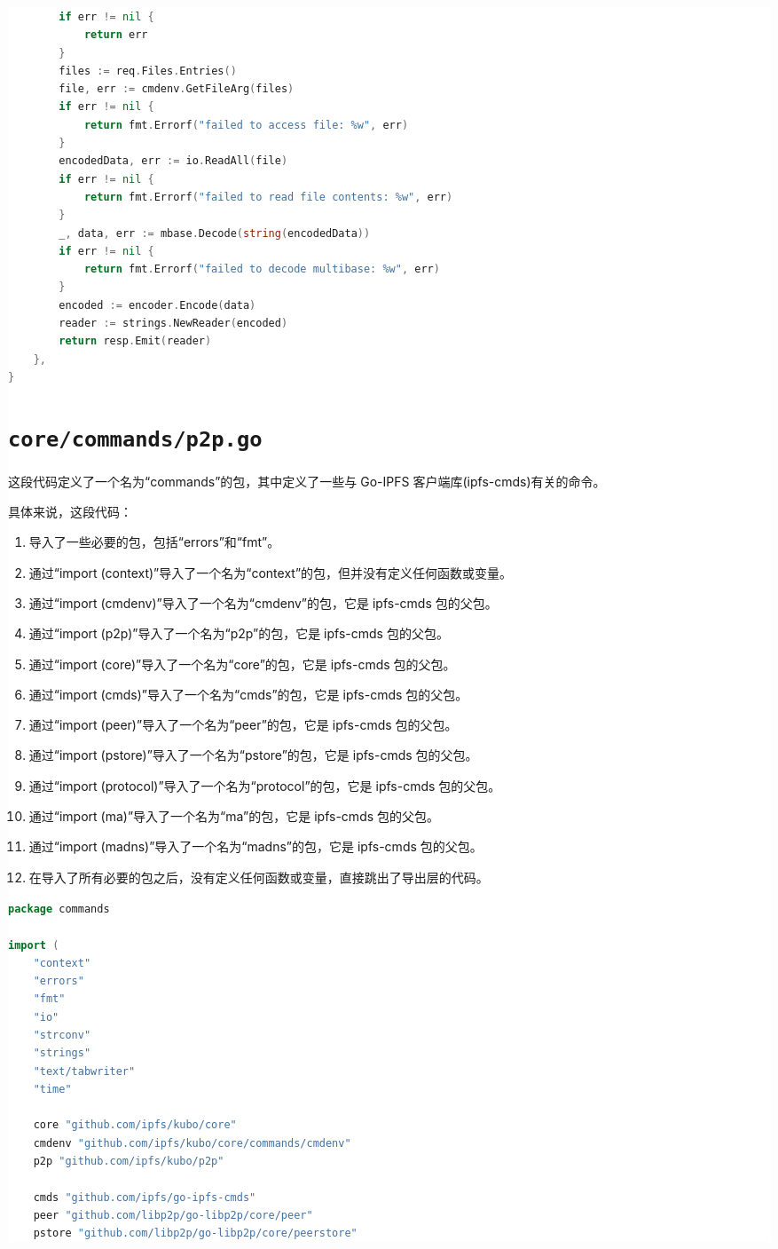 ```go
		if err != nil {
			return err
		}
		files := req.Files.Entries()
		file, err := cmdenv.GetFileArg(files)
		if err != nil {
			return fmt.Errorf("failed to access file: %w", err)
		}
		encodedData, err := io.ReadAll(file)
		if err != nil {
			return fmt.Errorf("failed to read file contents: %w", err)
		}
		_, data, err := mbase.Decode(string(encodedData))
		if err != nil {
			return fmt.Errorf("failed to decode multibase: %w", err)
		}
		encoded := encoder.Encode(data)
		reader := strings.NewReader(encoded)
		return resp.Emit(reader)
	},
}

```

# `core/commands/p2p.go`

这段代码定义了一个名为“commands”的包，其中定义了一些与 Go-IPFS 客户端库(ipfs-cmds)有关的命令。

具体来说，这段代码：

1. 导入了一些必要的包，包括“errors”和“fmt”。
2. 通过“import (context)”导入了一个名为“context”的包，但并没有定义任何函数或变量。
3. 通过“import (cmdenv)”导入了一个名为“cmdenv”的包，它是 ipfs-cmds 包的父包。
4. 通过“import (p2p)”导入了一个名为“p2p”的包，它是 ipfs-cmds 包的父包。
5. 通过“import (core)”导入了一个名为“core”的包，它是 ipfs-cmds 包的父包。
6. 通过“import (cmds)”导入了一个名为“cmds”的包，它是 ipfs-cmds 包的父包。
7. 通过“import (peer)”导入了一个名为“peer”的包，它是 ipfs-cmds 包的父包。
8. 通过“import (pstore)”导入了一个名为“pstore”的包，它是 ipfs-cmds 包的父包。
9. 通过“import (protocol)”导入了一个名为“protocol”的包，它是 ipfs-cmds 包的父包。
10. 通过“import (ma)”导入了一个名为“ma”的包，它是 ipfs-cmds 包的父包。
11. 通过“import (madns)”导入了一个名为“madns”的包，它是 ipfs-cmds 包的父包。

12. 在导入了所有必要的包之后，没有定义任何函数或变量，直接跳出了导出层的代码。


```go
package commands

import (
	"context"
	"errors"
	"fmt"
	"io"
	"strconv"
	"strings"
	"text/tabwriter"
	"time"

	core "github.com/ipfs/kubo/core"
	cmdenv "github.com/ipfs/kubo/core/commands/cmdenv"
	p2p "github.com/ipfs/kubo/p2p"

	cmds "github.com/ipfs/go-ipfs-cmds"
	peer "github.com/libp2p/go-libp2p/core/peer"
	pstore "github.com/libp2p/go-libp2p/core/peerstore"
```